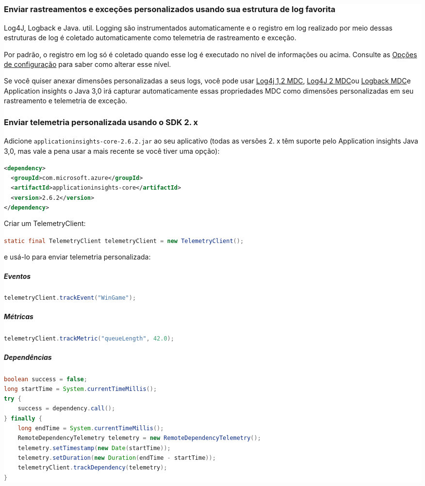 ### <a name="send-custom-traces-and-exceptions-using-your-favorite-logging-framework"></a>Enviar rastreamentos e exceções personalizados usando sua estrutura de log favorita

Log4J, Logback e Java. util. Logging são instrumentados automaticamente e o registro em log realizado por meio dessas estruturas de log é coletado automaticamente como telemetria de rastreamento e exceção.

Por padrão, o registro em log só é coletado quando esse log é executado no nível de informações ou acima.
Consulte as [Opções de configuração](./java-standalone-config.md#auto-collected-logging) para saber como alterar esse nível.

Se você quiser anexar dimensões personalizadas a seus logs, você pode usar [Log4j 1,2 MDC](https://logging.apache.org/log4j/1.2/apidocs/org/apache/log4j/MDC.html), [Log4J 2 MDC](https://logging.apache.org/log4j/2.x/manual/thread-context.html)ou [Logback MDC](http://logback.qos.ch/manual/mdc.html)e Application insights o Java 3,0 irá capturar automaticamente essas propriedades MDC como dimensões personalizadas em seu rastreamento e telemetria de exceção.

### <a name="send-custom-telemetry-using-the-2x-sdk"></a>Enviar telemetria personalizada usando o SDK 2. x

Adicione `applicationinsights-core-2.6.2.jar` ao seu aplicativo (todas as versões 2. x têm suporte pelo Application insights Java 3,0, mas vale a pena usar a mais recente se você tiver uma opção):

```xml
<dependency>
  <groupId>com.microsoft.azure</groupId>
  <artifactId>applicationinsights-core</artifactId>
  <version>2.6.2</version>
</dependency>
```

Criar um TelemetryClient:

  ```java
static final TelemetryClient telemetryClient = new TelemetryClient();
```

e usá-lo para enviar telemetria personalizada:

##### <a name="events"></a>Eventos

```java
telemetryClient.trackEvent("WinGame");
```

##### <a name="metrics"></a>Métricas

```java
telemetryClient.trackMetric("queueLength", 42.0);
```

##### <a name="dependencies"></a>Dependências

```java
boolean success = false;
long startTime = System.currentTimeMillis();
try {
    success = dependency.call();
} finally {
    long endTime = System.currentTimeMillis();
    RemoteDependencyTelemetry telemetry = new RemoteDependencyTelemetry();
    telemetry.setTimestamp(new Date(startTime));
    telemetry.setDuration(new Duration(endTime - startTime));
    telemetryClient.trackDependency(telemetry);
}
```
